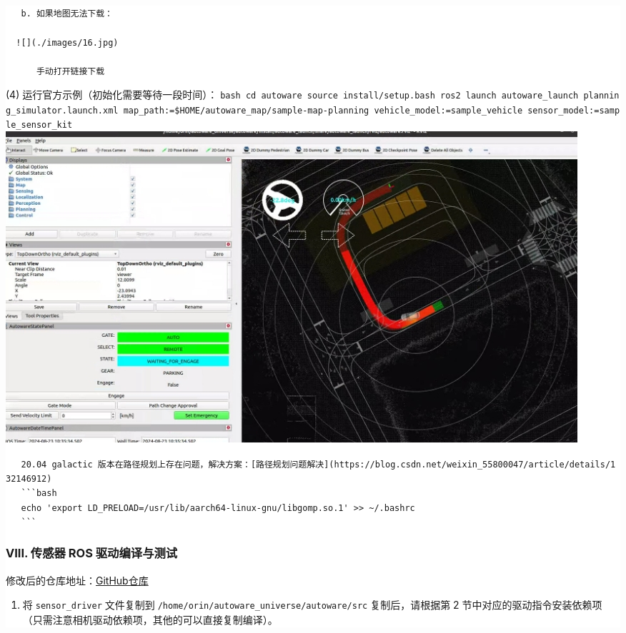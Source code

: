        b. 如果地图无法下载：

      ![](./images/16.jpg)
   
          手动打开链接下载

   (4) 运行官方示例（初始化需要等待一段时间）：
       ```bash
       cd autoware
       source install/setup.bash
       ros2 launch autoware_launch planning_simulator.launch.xml map_path:=$HOME/autoware_map/sample-map-planning vehicle_model:=sample_vehicle sensor_model:=sample_sensor_kit
       ```
      ![](./images/17.jpg)

       20.04 galactic 版本在路径规划上存在问题，解决方案：[路径规划问题解决](https://blog.csdn.net/weixin_55800047/article/details/132146912)
       ```bash
       echo 'export LD_PRELOAD=/usr/lib/aarch64-linux-gnu/libgomp.so.1' >> ~/.bashrc
       ```

### VIII. 传感器 ROS 驱动编译与测试

修改后的仓库地址：[GitHub仓库](https://github.com/silly-h/Fp_autoware_humble)

1. 将 `sensor_driver` 文件复制到 `/home/orin/autoware_universe/autoware/src`
   复制后，请根据第 2 节中对应的驱动指令安装依赖项（只需注意相机驱动依赖项，其他的可以直接复制编译）。

